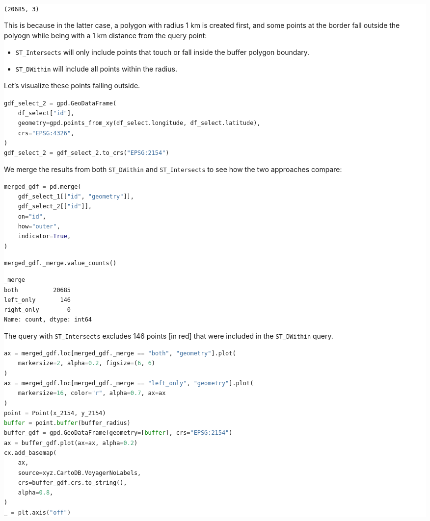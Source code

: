 
    (20685, 3)

 This is because in the latter case, a polygon with radius 1 km is created first, and some points at the border fall outside the polyogn while being with a 1 km distance from the query point:

- `ST_Intersects` will only include points that touch or fall inside the buffer polygon boundary.

- `ST_DWithin` will include all points within the radius.


Let’s visualize these points falling outside.

```python
gdf_select_2 = gpd.GeoDataFrame(
    df_select["id"],
    geometry=gpd.points_from_xy(df_select.longitude, df_select.latitude),
    crs="EPSG:4326",
)
gdf_select_2 = gdf_select_2.to_crs("EPSG:2154")
```

We merge the results from both `ST_DWithin` and `ST_Intersects` to see how the two approaches compare:

```python
merged_gdf = pd.merge(
    gdf_select_1[["id", "geometry"]],
    gdf_select_2[["id"]],
    on="id",
    how="outer",
    indicator=True,
)
```


```python
merged_gdf._merge.value_counts()
```


    _merge
    both          20685
    left_only       146
    right_only        0
    Name: count, dtype: int64


The query with `ST_Intersects` excludes 146 points [in red] that were included in the `ST_DWithin` query.

```python
ax = merged_gdf.loc[merged_gdf._merge == "both", "geometry"].plot(
    markersize=2, alpha=0.2, figsize=(6, 6)
)
ax = merged_gdf.loc[merged_gdf._merge == "left_only", "geometry"].plot(
    markersize=16, color="r", alpha=0.7, ax=ax
)
point = Point(x_2154, y_2154)
buffer = point.buffer(buffer_radius)
buffer_gdf = gpd.GeoDataFrame(geometry=[buffer], crs="EPSG:2154")
ax = buffer_gdf.plot(ax=ax, alpha=0.2)
cx.add_basemap(
    ax,
    source=xyz.CartoDB.VoyagerNoLabels,
    crs=buffer_gdf.crs.to_string(),
    alpha=0.8,
)
_ = plt.axis("off")
```
